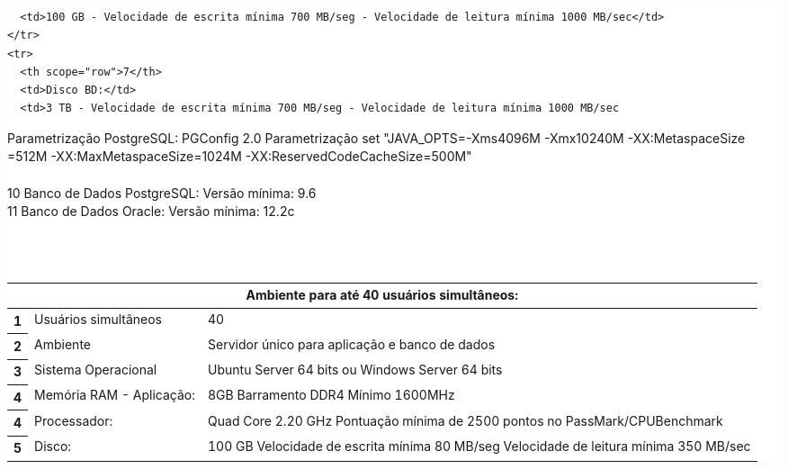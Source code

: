       <td>100 GB - Velocidade de escrita mínima 700 MB/seg - Velocidade de leitura mínima 1000 MB/sec</td>      
    </tr>
    <tr>
      <th scope="row">7</th>
      <td>Disco BD:</td>
      <td>3 TB - Velocidade de escrita mínima 700 MB/seg - Velocidade de leitura mínima 1000 MB/sec
Parametrização PostgreSQL: PGConfig 2.0
Parametrização set "JAVA_OPTS=-Xms4096M -Xmx10240M -XX:MetaspaceSize =512M -XX:MaxMetaspaceSize=1024M -XX:ReservedCodeCacheSize=500M"</td>      
    </tr>        
     <tr>
      <th scope="row">10</th>
      <td>Banco de Dados PostgreSQL:</td>
      <td>Versão mínima: 9.6</td>      
    </tr>
     <tr>
      <th scope="row">11</th>
      <td>Banco de Dados Oracle: </td>
      <td>Versão mínima: 12.2c</td>      
    </tr>
     
     
  </tbody>
</table>

<br>
<br>

<table class="table table-striped">
  <thead class="thead-dark">
    <tr>
      <th scope="col" colspan="3">Ambiente para até 40 usuários simultâneos:</th>            
    </tr>
  </thead>
  <tbody>
  <tr>
      <th scope="row">1</th>
      <td>Usuários simultâneos</td>      
      <td>40</td>
    </tr>
    <tr>
      <th scope="row">2</th>
      <td>Ambiente</td>      
      <td>Servidor único para aplicação e banco de dados</td>
    </tr>
    <tr>
      <th scope="row">3</th>
      <td>Sistema Operacional</td>
      <td>Ubuntu Server 64 bits ou Windows Server 64 bits</td>      
    </tr>
    <tr>
      <th scope="row">4</th>
      <td>Memória RAM - Aplicação:</td>
      <td>8GB  Barramento DDR4  Mínimo 1600MHz</td>      
    </tr>    
    <tr>
      <th scope="row">4</th>
      <td>Processador: </td>
      <td>Quad Core 2.20 GHz  Pontuação mínima de 2500 pontos no PassMark/CPUBenchmark</td>      
    </tr>
    <tr>
      <th scope="row">5</th>
      <td>Disco:</td>
      <td>100 GB  Velocidade de escrita mínima 80 MB/seg  Velocidade de leitura mínima 350 MB/sec</td>      